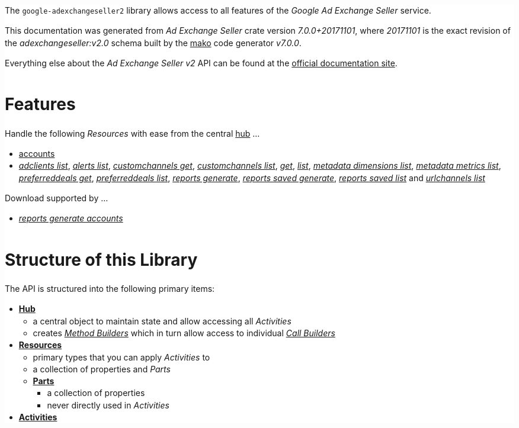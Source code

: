 
The `google-adexchangeseller2` library allows access to all features of the *Google Ad Exchange Seller* service.

This documentation was generated from *Ad Exchange Seller* crate version *7.0.0+20171101*, where *20171101* is the exact revision of the *adexchangeseller:v2.0* schema built by the [mako](http://www.makotemplates.org/) code generator *v7.0.0*.

Everything else about the *Ad Exchange Seller* *v2* API can be found at the
[official documentation site](https://developers.google.com/ad-exchange/seller-rest/).
# Features

Handle the following *Resources* with ease from the central [hub](https://docs.rs/google-adexchangeseller2/7.0.0+20171101/google_adexchangeseller2/AdExchangeSeller) ...

* [accounts](https://docs.rs/google-adexchangeseller2/7.0.0+20171101/google_adexchangeseller2/api::Account)
 * [*adclients list*](https://docs.rs/google-adexchangeseller2/7.0.0+20171101/google_adexchangeseller2/api::AccountAdclientListCall), [*alerts list*](https://docs.rs/google-adexchangeseller2/7.0.0+20171101/google_adexchangeseller2/api::AccountAlertListCall), [*customchannels get*](https://docs.rs/google-adexchangeseller2/7.0.0+20171101/google_adexchangeseller2/api::AccountCustomchannelGetCall), [*customchannels list*](https://docs.rs/google-adexchangeseller2/7.0.0+20171101/google_adexchangeseller2/api::AccountCustomchannelListCall), [*get*](https://docs.rs/google-adexchangeseller2/7.0.0+20171101/google_adexchangeseller2/api::AccountGetCall), [*list*](https://docs.rs/google-adexchangeseller2/7.0.0+20171101/google_adexchangeseller2/api::AccountListCall), [*metadata dimensions list*](https://docs.rs/google-adexchangeseller2/7.0.0+20171101/google_adexchangeseller2/api::AccountMetadataDimensionListCall), [*metadata metrics list*](https://docs.rs/google-adexchangeseller2/7.0.0+20171101/google_adexchangeseller2/api::AccountMetadataMetricListCall), [*preferreddeals get*](https://docs.rs/google-adexchangeseller2/7.0.0+20171101/google_adexchangeseller2/api::AccountPreferreddealGetCall), [*preferreddeals list*](https://docs.rs/google-adexchangeseller2/7.0.0+20171101/google_adexchangeseller2/api::AccountPreferreddealListCall), [*reports generate*](https://docs.rs/google-adexchangeseller2/7.0.0+20171101/google_adexchangeseller2/api::AccountReportGenerateCall), [*reports saved generate*](https://docs.rs/google-adexchangeseller2/7.0.0+20171101/google_adexchangeseller2/api::AccountReportSavedGenerateCall), [*reports saved list*](https://docs.rs/google-adexchangeseller2/7.0.0+20171101/google_adexchangeseller2/api::AccountReportSavedListCall) and [*urlchannels list*](https://docs.rs/google-adexchangeseller2/7.0.0+20171101/google_adexchangeseller2/api::AccountUrlchannelListCall)


Download supported by ...

* [*reports generate accounts*](https://docs.rs/google-adexchangeseller2/7.0.0+20171101/google_adexchangeseller2/api::AccountReportGenerateCall)



# Structure of this Library

The API is structured into the following primary items:

* **[Hub](https://docs.rs/google-adexchangeseller2/7.0.0+20171101/google_adexchangeseller2/AdExchangeSeller)**
    * a central object to maintain state and allow accessing all *Activities*
    * creates [*Method Builders*](https://docs.rs/google-adexchangeseller2/7.0.0+20171101/google_adexchangeseller2/common::MethodsBuilder) which in turn
      allow access to individual [*Call Builders*](https://docs.rs/google-adexchangeseller2/7.0.0+20171101/google_adexchangeseller2/common::CallBuilder)
* **[Resources](https://docs.rs/google-adexchangeseller2/7.0.0+20171101/google_adexchangeseller2/common::Resource)**
    * primary types that you can apply *Activities* to
    * a collection of properties and *Parts*
    * **[Parts](https://docs.rs/google-adexchangeseller2/7.0.0+20171101/google_adexchangeseller2/common::Part)**
        * a collection of properties
        * never directly used in *Activities*
* **[Activities](https://docs.rs/google-adexchangeseller2/7.0.0+20171101/google_adexchangeseller2/common::CallBuilder)**